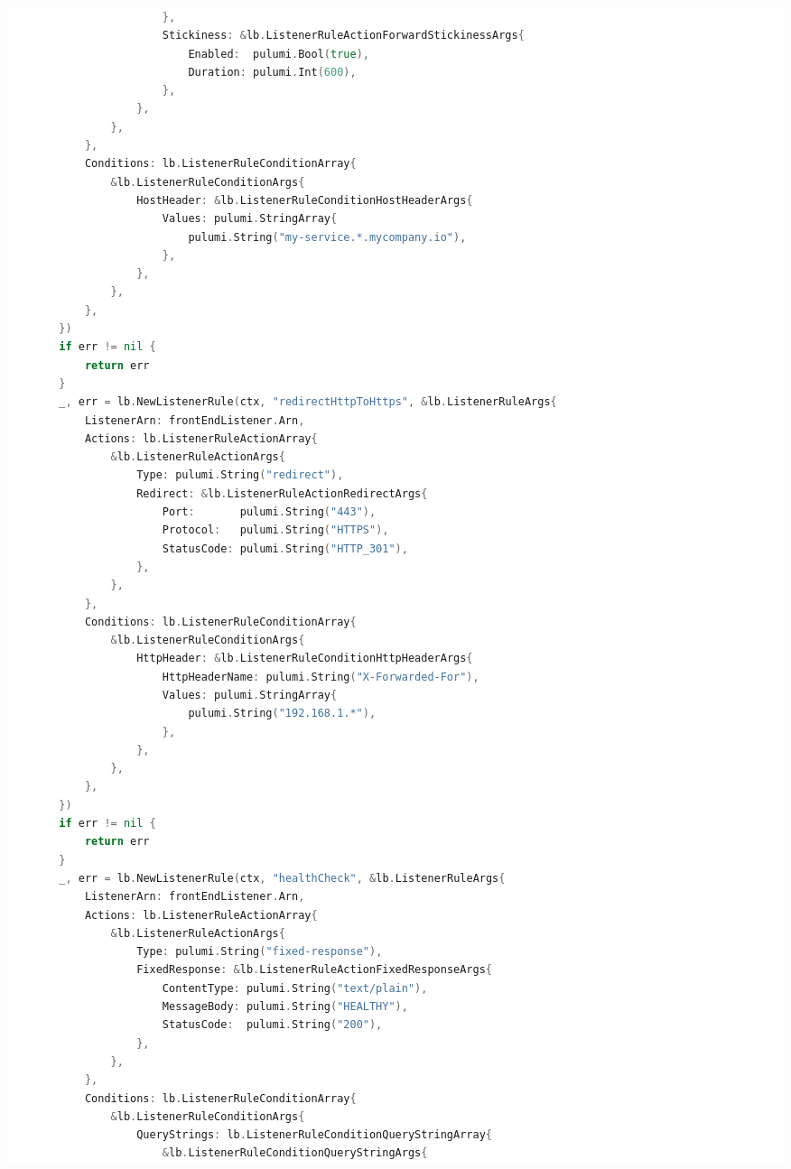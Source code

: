 ```go
						},
						Stickiness: &lb.ListenerRuleActionForwardStickinessArgs{
							Enabled:  pulumi.Bool(true),
							Duration: pulumi.Int(600),
						},
					},
				},
			},
			Conditions: lb.ListenerRuleConditionArray{
				&lb.ListenerRuleConditionArgs{
					HostHeader: &lb.ListenerRuleConditionHostHeaderArgs{
						Values: pulumi.StringArray{
							pulumi.String("my-service.*.mycompany.io"),
						},
					},
				},
			},
		})
		if err != nil {
			return err
		}
		_, err = lb.NewListenerRule(ctx, "redirectHttpToHttps", &lb.ListenerRuleArgs{
			ListenerArn: frontEndListener.Arn,
			Actions: lb.ListenerRuleActionArray{
				&lb.ListenerRuleActionArgs{
					Type: pulumi.String("redirect"),
					Redirect: &lb.ListenerRuleActionRedirectArgs{
						Port:       pulumi.String("443"),
						Protocol:   pulumi.String("HTTPS"),
						StatusCode: pulumi.String("HTTP_301"),
					},
				},
			},
			Conditions: lb.ListenerRuleConditionArray{
				&lb.ListenerRuleConditionArgs{
					HttpHeader: &lb.ListenerRuleConditionHttpHeaderArgs{
						HttpHeaderName: pulumi.String("X-Forwarded-For"),
						Values: pulumi.StringArray{
							pulumi.String("192.168.1.*"),
						},
					},
				},
			},
		})
		if err != nil {
			return err
		}
		_, err = lb.NewListenerRule(ctx, "healthCheck", &lb.ListenerRuleArgs{
			ListenerArn: frontEndListener.Arn,
			Actions: lb.ListenerRuleActionArray{
				&lb.ListenerRuleActionArgs{
					Type: pulumi.String("fixed-response"),
					FixedResponse: &lb.ListenerRuleActionFixedResponseArgs{
						ContentType: pulumi.String("text/plain"),
						MessageBody: pulumi.String("HEALTHY"),
						StatusCode:  pulumi.String("200"),
					},
				},
			},
			Conditions: lb.ListenerRuleConditionArray{
				&lb.ListenerRuleConditionArgs{
					QueryStrings: lb.ListenerRuleConditionQueryStringArray{
						&lb.ListenerRuleConditionQueryStringArgs{
```